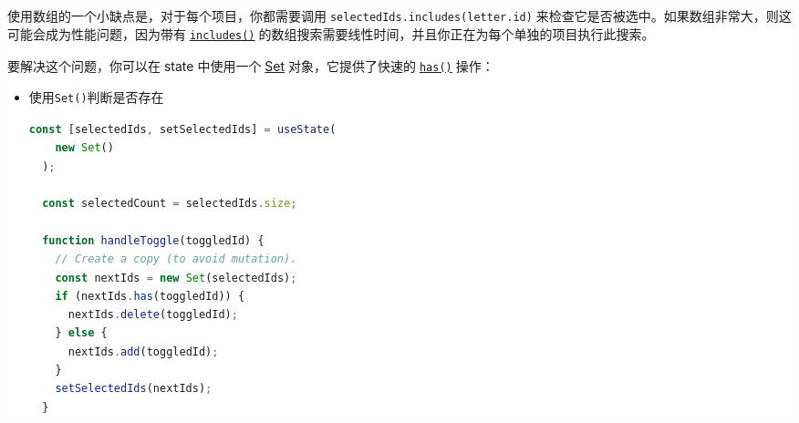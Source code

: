   

使用数组的一个小缺点是，对于每个项目，你都需要调用 `selectedIds.includes(letter.id)` 来检查它是否被选中。如果数组非常大，则这可能会成为性能问题，因为带有 [`includes()`](https://developer.mozilla.org/zh-CN/docs/Web/JavaScript/Reference/Global_Objects/Array/includes) 的数组搜索需要线性时间，并且你正在为每个单独的项目执行此搜索。

要解决这个问题，你可以在 state 中使用一个 [Set](https://developer.mozilla.org/zh-CN/docs/Web/JavaScript/Reference/Global_Objects/Set) 对象，它提供了快速的 [`has()`](https://developer.mozilla.org/zh-CN/docs/Web/JavaScript/Reference/Global_Objects/Set/has) 操作：

- 使用`Set()`判断是否存在

  ```js
  const [selectedIds, setSelectedIds] = useState(
      new Set()
    );
  
    const selectedCount = selectedIds.size;
  
    function handleToggle(toggledId) {
      // Create a copy (to avoid mutation).
      const nextIds = new Set(selectedIds);
      if (nextIds.has(toggledId)) {
        nextIds.delete(toggledId);
      } else {
        nextIds.add(toggledId);
      }
      setSelectedIds(nextIds);
    }
  ```



